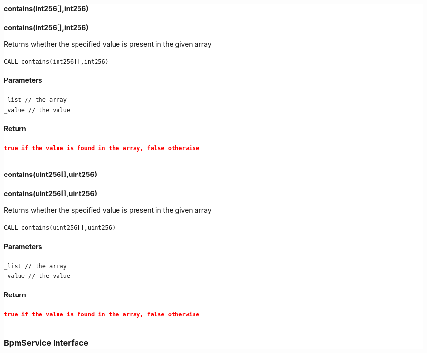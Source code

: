 #### contains(int256[],int256)


**contains(int256[],int256)**


Returns whether the specified value is present in the given array

```endpoint
CALL contains(int256[],int256)
```

#### Parameters

```solidity
_list // the array
_value // the value

```

#### Return

```json
true if the value is found in the array, false otherwise
```


---

#### contains(uint256[],uint256)


**contains(uint256[],uint256)**


Returns whether the specified value is present in the given array

```endpoint
CALL contains(uint256[],uint256)
```

#### Parameters

```solidity
_list // the array
_value // the value

```

#### Return

```json
true if the value is found in the array, false otherwise
```


---




### BpmService Interface
